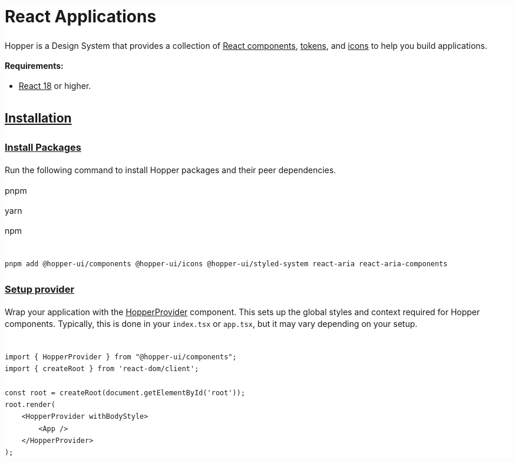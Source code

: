 # React Applications

Hopper is a Design System that provides a collection of [React components](https://hopper.workleap.design/components/component-list), [tokens](https://hopper.workleap.design/tokens/overview/introduction), and [icons](https://hopper.workleap.design/icons/overview/introduction) to help you build applications.

**Requirements:**

- [React 18](https://reactjs.org/) or higher.

## [Installation](https://hopper.workleap.design/getting-started/installation-path/react\#installation)

### [Install Packages](https://hopper.workleap.design/getting-started/installation-path/react\#installation-install-packages)

Run the following command to install Hopper packages and their peer dependencies.

pnpm

yarn

npm

```

pnpm add @hopper-ui/components @hopper-ui/icons @hopper-ui/styled-system react-aria react-aria-components

```

### [Setup provider](https://hopper.workleap.design/getting-started/installation-path/react\#installation-setup-provider)

Wrap your application with the [HopperProvider](https://hopper.workleap.design/components/HopperProvider) component. This sets up the global styles and context required for Hopper components. Typically, this is done in your `index.tsx` or `app.tsx`, but it may vary depending on your setup.

```hd-code

import { HopperProvider } from "@hopper-ui/components";
import { createRoot } from 'react-dom/client';

const root = createRoot(document.getElementById('root'));
root.render(
    <HopperProvider withBodyStyle>
        <App />
    </HopperProvider>
);

```

